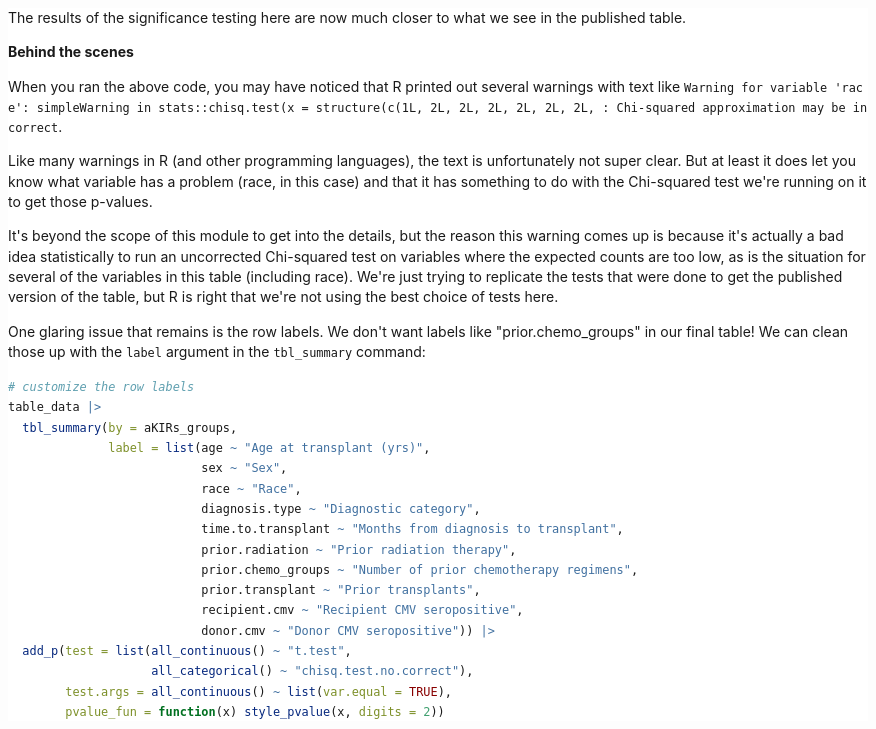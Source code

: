 The results of the significance testing here are now much closer to what we see in the published table.

<div class = "behind-the-scenes">
<b style="color: rgb(var(--color-highlight));">Behind the scenes</b><br>

When you ran the above code, you may have noticed that R printed out several warnings with text like `Warning for variable 'race': simpleWarning in stats::chisq.test(x = structure(c(1L, 2L, 2L, 2L, 2L, 2L, 2L, : Chi-squared approximation may be incorrect`. 

Like many warnings in R (and other programming languages), the text is unfortunately not super clear. 
But at least it does let you know what variable has a problem (race, in this case) and that it has something to do with the Chi-squared test we're running on it to get those p-values. 

It's beyond the scope of this module to get into the details, but the reason this warning comes up is because it's actually a bad idea statistically to run an uncorrected Chi-squared test on variables where the expected counts are too low, as is the situation for several of the variables in this table (including race). 
We're just trying to replicate the tests that were done to get the published version of the table, but R is right that we're not using the best choice of tests here. 

</div>

One glaring issue that remains is the row labels. We don't want labels like "prior.chemo\_groups" in our final table! 
We can clean those up with the `label` argument in the `tbl_summary` command:

```r
# customize the row labels
table_data |> 
  tbl_summary(by = aKIRs_groups, 
              label = list(age ~ "Age at transplant (yrs)",
                           sex ~ "Sex",
                           race ~ "Race",
                           diagnosis.type ~ "Diagnostic category",
                           time.to.transplant ~ "Months from diagnosis to transplant",
                           prior.radiation ~ "Prior radiation therapy",
                           prior.chemo_groups ~ "Number of prior chemotherapy regimens",
                           prior.transplant ~ "Prior transplants",
                           recipient.cmv ~ "Recipient CMV seropositive",
                           donor.cmv ~ "Donor CMV seropositive")) |> 
  add_p(test = list(all_continuous() ~ "t.test",
                    all_categorical() ~ "chisq.test.no.correct"),
        test.args = all_continuous() ~ list(var.equal = TRUE),
        pvalue_fun = function(x) style_pvalue(x, digits = 2))
```
